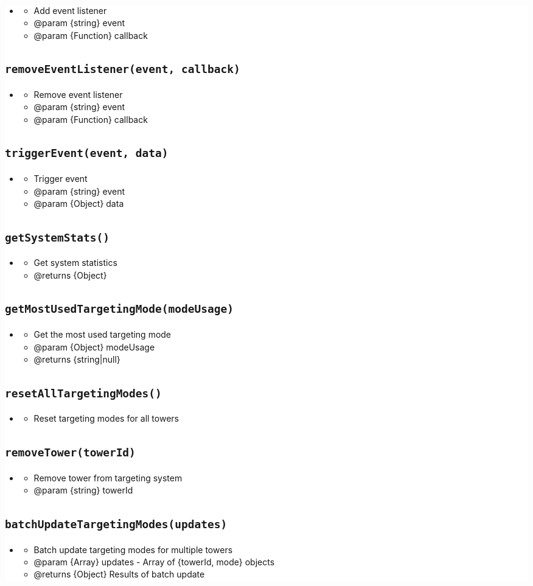 *
   * Add event listener
   * @param {string} event 
   * @param {Function} callback

## `removeEventListener(event, callback)`

*
   * Remove event listener
   * @param {string} event 
   * @param {Function} callback

## `triggerEvent(event, data)`

*
   * Trigger event
   * @param {string} event 
   * @param {Object} data

## `getSystemStats()`

*
   * Get system statistics
   * @returns {Object}

## `getMostUsedTargetingMode(modeUsage)`

*
   * Get the most used targeting mode
   * @param {Object} modeUsage 
   * @returns {string|null}

## `resetAllTargetingModes()`

*
   * Reset targeting modes for all towers

## `removeTower(towerId)`

*
   * Remove tower from targeting system
   * @param {string} towerId

## `batchUpdateTargetingModes(updates)`

*
   * Batch update targeting modes for multiple towers
   * @param {Array} updates - Array of {towerId, mode} objects
   * @returns {Object} Results of batch update
